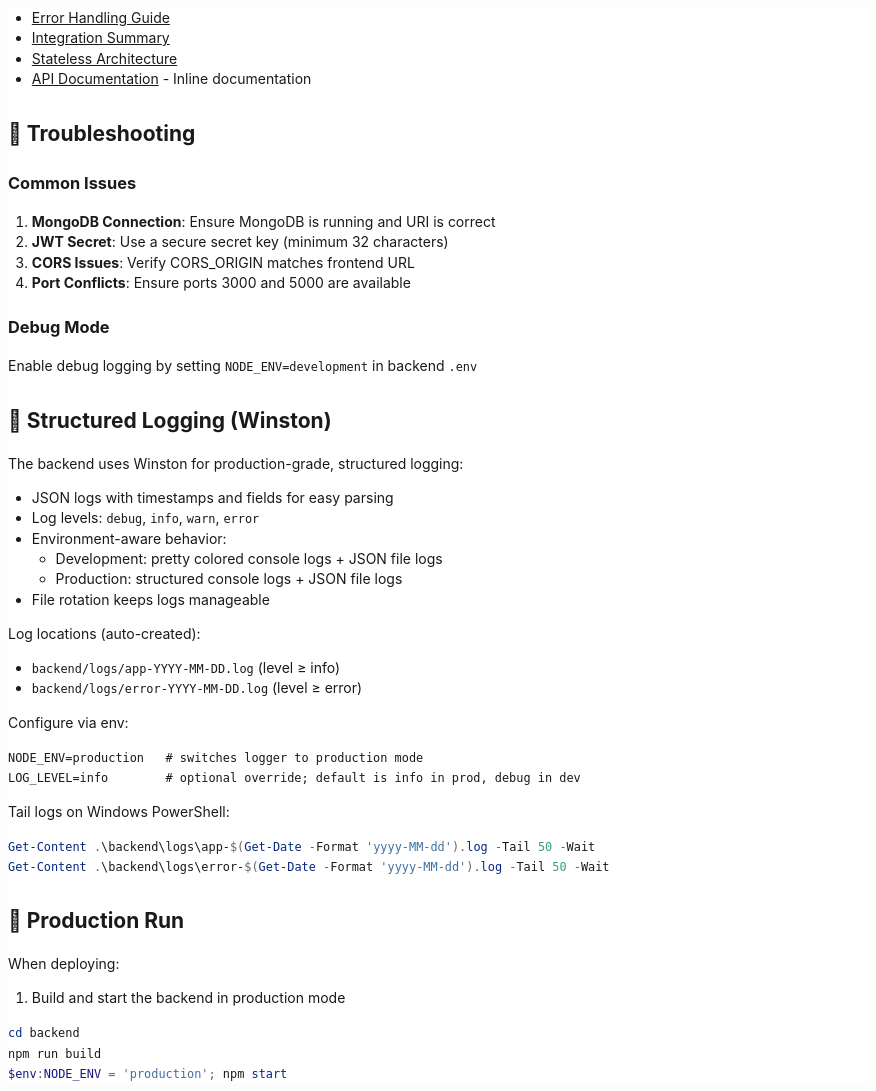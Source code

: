 - [Error Handling Guide](./ERROR_HANDLING.md)
- [Integration Summary](./INTEGRATION_SUMMARY.md)
- [Stateless Architecture](./STATELESS_ARCHITECTURE.md)
- [API Documentation](./backend/src/routes/) - Inline documentation

## 🐛 Troubleshooting

### Common Issues
1. **MongoDB Connection**: Ensure MongoDB is running and URI is correct
2. **JWT Secret**: Use a secure secret key (minimum 32 characters)
3. **CORS Issues**: Verify CORS_ORIGIN matches frontend URL
4. **Port Conflicts**: Ensure ports 3000 and 5000 are available

### Debug Mode
Enable debug logging by setting `NODE_ENV=development` in backend `.env`

## 📝 Structured Logging (Winston)

The backend uses Winston for production-grade, structured logging:

- JSON logs with timestamps and fields for easy parsing
- Log levels: `debug`, `info`, `warn`, `error`
- Environment-aware behavior:
   - Development: pretty colored console logs + JSON file logs
   - Production: structured console logs + JSON file logs
- File rotation keeps logs manageable

Log locations (auto-created):

- `backend/logs/app-YYYY-MM-DD.log` (level ≥ info)
- `backend/logs/error-YYYY-MM-DD.log` (level ≥ error)

Configure via env:

```env
NODE_ENV=production   # switches logger to production mode
LOG_LEVEL=info        # optional override; default is info in prod, debug in dev
```

Tail logs on Windows PowerShell:

```powershell
Get-Content .\backend\logs\app-$(Get-Date -Format 'yyyy-MM-dd').log -Tail 50 -Wait
Get-Content .\backend\logs\error-$(Get-Date -Format 'yyyy-MM-dd').log -Tail 50 -Wait
```

## 🚀 Production Run

When deploying:

1. Build and start the backend in production mode

```powershell
cd backend
npm run build
$env:NODE_ENV = 'production'; npm start
```
